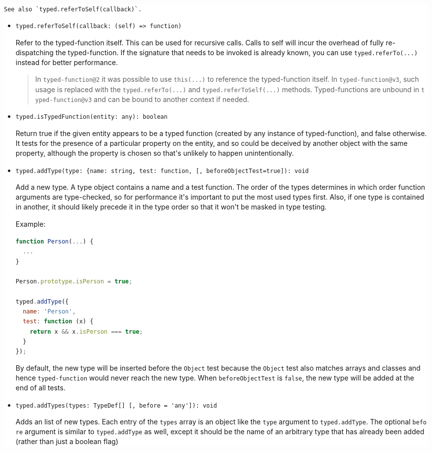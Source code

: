     See also `typed.referToSelf(callback)`.

-   `typed.referToSelf(callback: (self) => function)`

    Refer to the typed-function itself. This can be used for recursive calls.
    Calls to self will incur the overhead of fully re-dispatching the
    typed-function. If the signature that needs to be invoked is already known,
    you can use `typed.referTo(...)` instead for better performance.

    > In `typed-function@2` it was possible to use `this(...)` to reference the typed-function itself. In `typed-function@v3`, such usage is replaced with the `typed.referTo(...)` and `typed.referToSelf(...)` methods. Typed-functions are unbound in `typed-function@v3` and can be bound to another context if needed.

-   `typed.isTypedFunction(entity: any): boolean`

    Return true if the given entity appears to be a typed function
    (created by any instance of typed-function), and false otherwise. It
    tests for the presence of a particular property on the entity,
    and so could be deceived by another object with the same property, although
    the property is chosen so that's unlikely to happen unintentionally.

-   `typed.addType(type: {name: string, test: function, [, beforeObjectTest=true]): void`

    Add a new type. A type object contains a name and a test function.
    The order of the types determines in which order function arguments are 
    type-checked, so for performance it's important to put the most used types 
    first. Also, if one type is contained in another, it should likely precede
    it in the type order so that it won't be masked in type testing.
    
    Example:
    
    ```js
    function Person(...) {
      ...
    }
    
    Person.prototype.isPerson = true;

    typed.addType({
      name: 'Person',
      test: function (x) {
        return x && x.isPerson === true;
      }
    });
    ```

    By default, the new type will be inserted before the `Object` test
    because the `Object` test also matches arrays and classes and hence
    `typed-function` would never reach the new type. When `beforeObjectTest`
    is `false`, the new type will be added at the end of all tests.

-   `typed.addTypes(types: TypeDef[] [, before = 'any']): void`

    Adds an list of new types. Each entry of the `types` array is an object
    like the `type` argument to `typed.addType`. The optional `before` argument
    is similar to `typed.addType` as well, except it should be the name of an
    arbitrary type that has already been added (rather than just a boolean flag)
